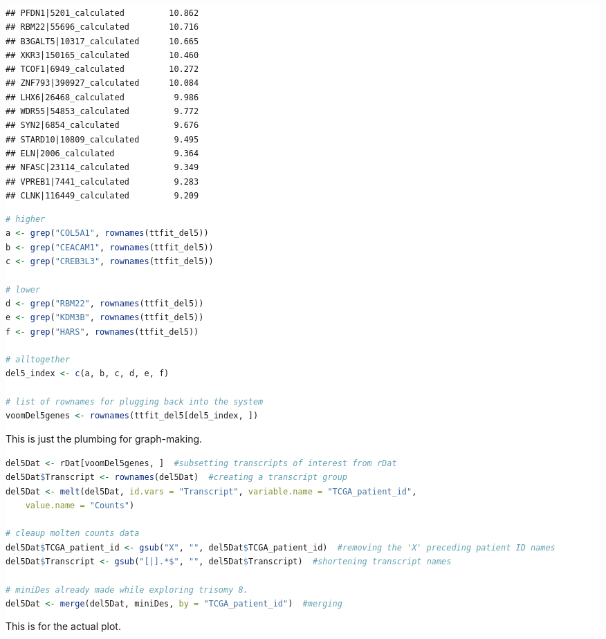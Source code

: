 ```
## PFDN1|5201_calculated         10.862
## RBM22|55696_calculated        10.716
## B3GALT5|10317_calculated      10.665
## XKR3|150165_calculated        10.460
## TCOF1|6949_calculated         10.272
## ZNF793|390927_calculated      10.084
## LHX6|26468_calculated          9.986
## WDR55|54853_calculated         9.772
## SYN2|6854_calculated           9.676
## STARD10|10809_calculated       9.495
## ELN|2006_calculated            9.364
## NFASC|23114_calculated         9.349
## VPREB1|7441_calculated         9.283
## CLNK|116449_calculated         9.209
```

```r
# higher
a <- grep("COL5A1", rownames(ttfit_del5))
b <- grep("CEACAM1", rownames(ttfit_del5))
c <- grep("CREB3L3", rownames(ttfit_del5))

# lower
d <- grep("RBM22", rownames(ttfit_del5))
e <- grep("KDM3B", rownames(ttfit_del5))
f <- grep("HARS", rownames(ttfit_del5))

# alltogether
del5_index <- c(a, b, c, d, e, f)

# list of rownames for plugging back into the system
voomDel5genes <- rownames(ttfit_del5[del5_index, ])
```


This is just the plumbing for graph-making.

```r
del5Dat <- rDat[voomDel5genes, ]  #subsetting transcripts of interest from rDat
del5Dat$Transcript <- rownames(del5Dat)  #creating a transcript group
del5Dat <- melt(del5Dat, id.vars = "Transcript", variable.name = "TCGA_patient_id", 
    value.name = "Counts")

# cleaup molten counts data
del5Dat$TCGA_patient_id <- gsub("X", "", del5Dat$TCGA_patient_id)  #removing the 'X' preceding patient ID names
del5Dat$Transcript <- gsub("[|].*$", "", del5Dat$Transcript)  #shortening transcript names

# miniDes already made while exploring trisomy 8.
del5Dat <- merge(del5Dat, miniDes, by = "TCGA_patient_id")  #merging
```


This is for the actual plot.
